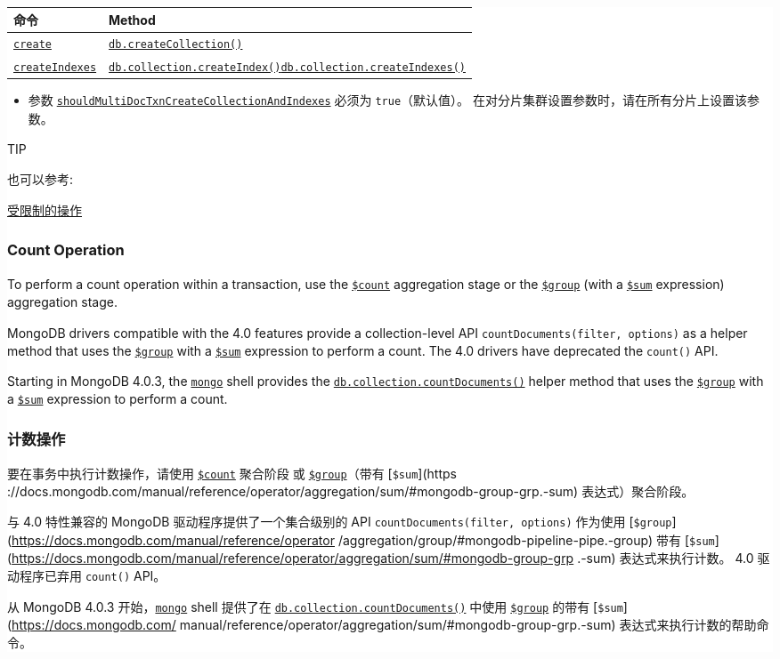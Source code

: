   | 命令                                                         | Method                                                       |
  | :----------------------------------------------------------- | :----------------------------------------------------------- |
  | [`create`](https://docs.mongodb.com/manual/reference/command/create/#mongodb-dbcommand-dbcmd.create) | [`db.createCollection()`](https://docs.mongodb.com/manual/reference/method/db.createCollection/#mongodb-method-db.createCollection) |
  | [`createIndexes`](https://docs.mongodb.com/manual/reference/command/createIndexes/#mongodb-dbcommand-dbcmd.createIndexes) | [`db.collection.createIndex()`](https://docs.mongodb.com/manual/reference/method/db.collection.createIndex/#mongodb-method-db.collection.createIndex)[`db.collection.createIndexes()`](https://docs.mongodb.com/manual/reference/method/db.collection.createIndexes/#mongodb-method-db.collection.createIndexes) |

- 参数 [`shouldMultiDocTxnCreateCollectionAndIndexes`](https://docs.mongodb.com/manual/reference/parameters/#mongodb-parameter-param.shouldMultiDocTxnCreateCollectionAndIndexes) 必须为 `true`（默认值）。 在对分片集群设置参数时，请在所有分片上设置该参数。

TIP

也可以参考:

[受限制的操作](https://docs.mongodb.com/manual/core/transactions/#std-label-transactions-ops-restricted)



### Count Operation

To perform a count operation within a transaction, use the [`$count`](https://docs.mongodb.com/manual/reference/operator/aggregation/count/#mongodb-pipeline-pipe.-count) aggregation stage or the [`$group`](https://docs.mongodb.com/manual/reference/operator/aggregation/group/#mongodb-pipeline-pipe.-group) (with a [`$sum`](https://docs.mongodb.com/manual/reference/operator/aggregation/sum/#mongodb-group-grp.-sum) expression) aggregation stage.

MongoDB drivers compatible with the 4.0 features provide a collection-level API `countDocuments(filter, options)` as a helper method that uses the [`$group`](https://docs.mongodb.com/manual/reference/operator/aggregation/group/#mongodb-pipeline-pipe.-group) with a [`$sum`](https://docs.mongodb.com/manual/reference/operator/aggregation/sum/#mongodb-group-grp.-sum) expression to perform a count. The 4.0 drivers have deprecated the `count()` API.

Starting in MongoDB 4.0.3, the [`mongo`](https://docs.mongodb.com/manual/reference/program/mongo/#mongodb-binary-bin.mongo) shell provides the [`db.collection.countDocuments()`](https://docs.mongodb.com/manual/reference/method/db.collection.countDocuments/#mongodb-method-db.collection.countDocuments) helper method that uses the [`$group`](https://docs.mongodb.com/manual/reference/operator/aggregation/group/#mongodb-pipeline-pipe.-group) with a [`$sum`](https://docs.mongodb.com/manual/reference/operator/aggregation/sum/#mongodb-group-grp.-sum) expression to perform a count.

### 计数操作

要在事务中执行计数操作，请使用 [`$count`](https://docs.mongodb.com/manual/reference/operator/aggregation/count/#mongodb-pipeline-pipe.-count) 聚合阶段 或 [`$group`](https://docs.mongodb.com/manual/reference/operator/aggregation/group/#mongodb-pipeline-pipe.-group)（带有 [`$sum`](https ://docs.mongodb.com/manual/reference/operator/aggregation/sum/#mongodb-group-grp.-sum) 表达式）聚合阶段。

与 4.0 特性兼容的 MongoDB 驱动程序提供了一个集合级别的 API `countDocuments(filter, options)` 作为使用 [`$group`](https://docs.mongodb.com/manual/reference/operator /aggregation/group/#mongodb-pipeline-pipe.-group) 带有 [`$sum`](https://docs.mongodb.com/manual/reference/operator/aggregation/sum/#mongodb-group-grp .-sum) 表达式来执行计数。 4.0 驱动程序已弃用 `count()` API。

从 MongoDB 4.0.3 开始，[`mongo`](https://docs.mongodb.com/manual/reference/program/mongo/#mongodb-binary-bin.mongo) shell 提供了在 [`db.collection.countDocuments()`](https://docs.mongodb.com/manual/reference/method/db.collection.countDocuments/#mongodb-method-db.collection.countDocuments) 中使用 [`$group`](https://docs.mongodb.com/manual/reference/operator/aggregation/group/#mongodb-pipeline-pipe.-group) 的带有 [`$sum`](https://docs.mongodb.com/ manual/reference/operator/aggregation/sum/#mongodb-group-grp.-sum) 表达式来执行计数的帮助命令。
